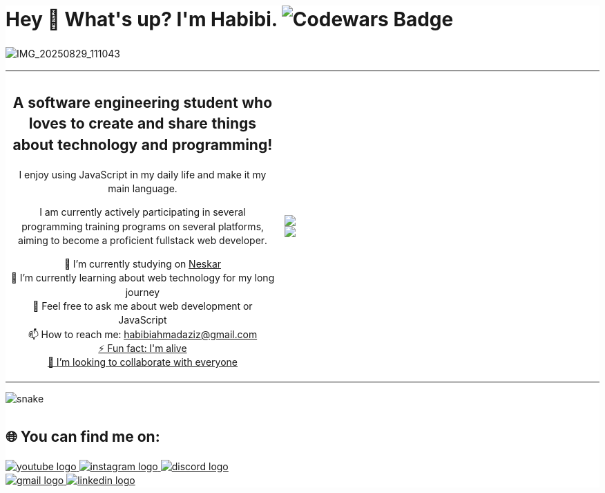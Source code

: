 
# Hey 👋 What's up? I'm Habibi. ![Codewars Badge](https://www.codewars.com/users/habibiahmada/badges/micro)  
![IMG_20250829_111043](https://github.com/user-attachments/assets/3edf2e68-07ae-45f0-99c1-db11ea335904)
<table style="width: 100%; border-collapse: collapse; text-align: center;">
  <tr>
    <td style="width: 30%; vertical-align: middle;">
      <h2>A software engineering student who loves to create and share things about technology and programming!</h2>
      <p>I enjoy using JavaScript in my daily life and make it my main language.</p>
      <p>I am currently actively participating in several programming training programs on several platforms, aiming to become a proficient fullstack web developer.</p>
      <ul style="list-style-type: none; padding: 0;">
        <li>🔭 I’m currently studying on <a href="https://www.instagram.com/neskar.story?utm_source=ig_web_button_share_sheet&igsh=ZDNlZDc0MzIxNw==" target="_blank">Neskar</a></li>
        <li>🌱 I’m currently learning about web technology for my long journey</li>
        <li>💬 Feel free to ask me about web development or JavaScript</li>
        <li>📫 How to reach me: <a href="mailto:habibiahmadaziz@gmail.com">habibiahmadaziz@gmail.com</li>
        <li>⚡ Fun fact: I'm alive</li>
        <li>💞️ I’m looking to collaborate with everyone</li>
      </ul>
    </td>
    <td style="width: 35%; vertical-align: middle;">
      <img height="150" src="https://media.tenor.com/C43a0QzjkuUAAAAi/white-toothless-toothless.gif" style="max-width: 100%; height: auto; display: block;">
      <img height="150" src="https://media.tenor.com/2l4-h42qnmcAAAAi/toothless-dancing-toothless.gif" style="max-width: 100%; height: auto; display: block;">
    </td>
  </tr>
</table>

<p>
  <img src="https://raw.githubusercontent.com/CompetitiveLin/Snake-in-Contribution-Grid/output/github-contribution-grid-snake.svg" alt="snake" />
</p>



## 🌐 You can find me on:  

<div>
  <div align="left">
    <a href="https://www.youtube.com/channel/UCa8PGr6FJoB-BmiXPxCFvUg" target="_blank">
      <img src="https://img.shields.io/static/v1?message=Youtube&logo=youtube&label=&color=FF0000&logoColor=white&labelColor=&style=for-the-badge" height="35" alt="youtube logo" />
    </a>
    <a href="https://www.instagram.com/habibiahmad.a/?hl=en" target="_blank">
      <img src="https://img.shields.io/static/v1?message=Instagram&logo=instagram&label=&color=E4405F&logoColor=white&labelColor=&style=for-the-badge" height="35" alt="instagram logo" />
    </a>
    <a href="https://discord.com/channels/@me" target="_blank">
      <img src="https://img.shields.io/static/v1?message=Discord&logo=discord&label=&color=7289DA&logoColor=white&labelColor=&style=for-the-badge" height="35" alt="discord logo" />
    </a></br>
    <a href="mailto:habibiahmadaziz@gmail.com" target="_blank">
      <img src="https://img.shields.io/static/v1?message=Gmail&logo=gmail&label=&color=D14836&logoColor=white&labelColor=&style=for-the-badge" height="35" alt="gmail logo" />
    </a>
    <a href="https://www.linkedin.com/in/habibi-ahmad-aziz-0b3618283/" target="_blank">
      <img src="https://img.shields.io/static/v1?message=LinkedIn&logo=linkedin&label=&color=0077B5&logoColor=white&labelColor=&style=for-the-badge" height="35" alt="linkedin logo" />
    </a>
  </div>
  <div align="right">
    